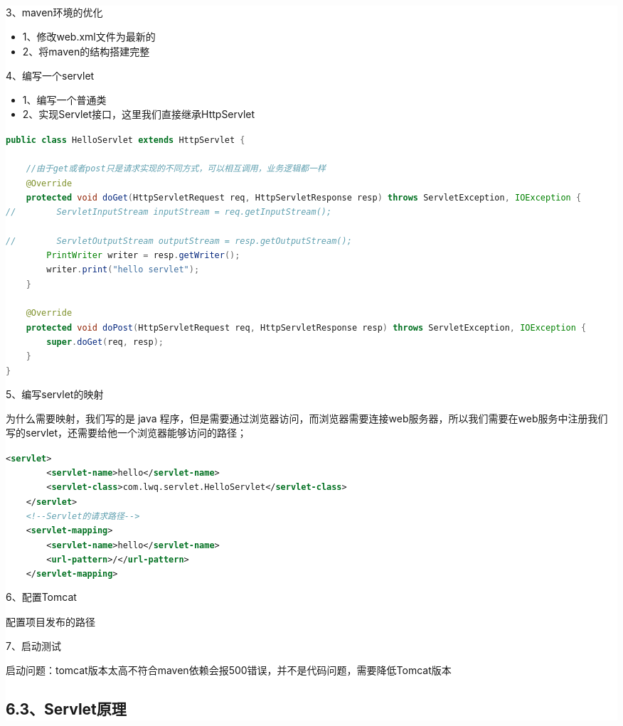 3、maven环境的优化

- 1、修改web.xml文件为最新的
- 2、将maven的结构搭建完整

4、编写一个servlet

- 1、编写一个普通类
- 2、实现Servlet接口，这里我们直接继承HttpServlet

```java
public class HelloServlet extends HttpServlet {

    //由于get或者post只是请求实现的不同方式，可以相互调用，业务逻辑都一样
    @Override
    protected void doGet(HttpServletRequest req, HttpServletResponse resp) throws ServletException, IOException {
//        ServletInputStream inputStream = req.getInputStream();
        
//        ServletOutputStream outputStream = resp.getOutputStream();
        PrintWriter writer = resp.getWriter();
        writer.print("hello servlet");
    }

    @Override
    protected void doPost(HttpServletRequest req, HttpServletResponse resp) throws ServletException, IOException {
        super.doGet(req, resp);
    }
}
```

5、编写servlet的映射

为什么需要映射，我们写的是 java 程序，但是需要通过浏览器访问，而浏览器需要连接web服务器，所以我们需要在web服务中注册我们写的servlet，还需要给他一个浏览器能够访问的路径；

```xml
<servlet>
        <servlet-name>hello</servlet-name>
        <servlet-class>com.lwq.servlet.HelloServlet</servlet-class>
    </servlet>
    <!--Servlet的请求路径-->
    <servlet-mapping>
        <servlet-name>hello</servlet-name>
        <url-pattern>/</url-pattern>
    </servlet-mapping>
```

6、配置Tomcat

配置项目发布的路径

7、启动测试

启动问题：tomcat版本太高不符合maven依赖会报500错误，并不是代码问题，需要降低Tomcat版本

## 6.3、Servlet原理
